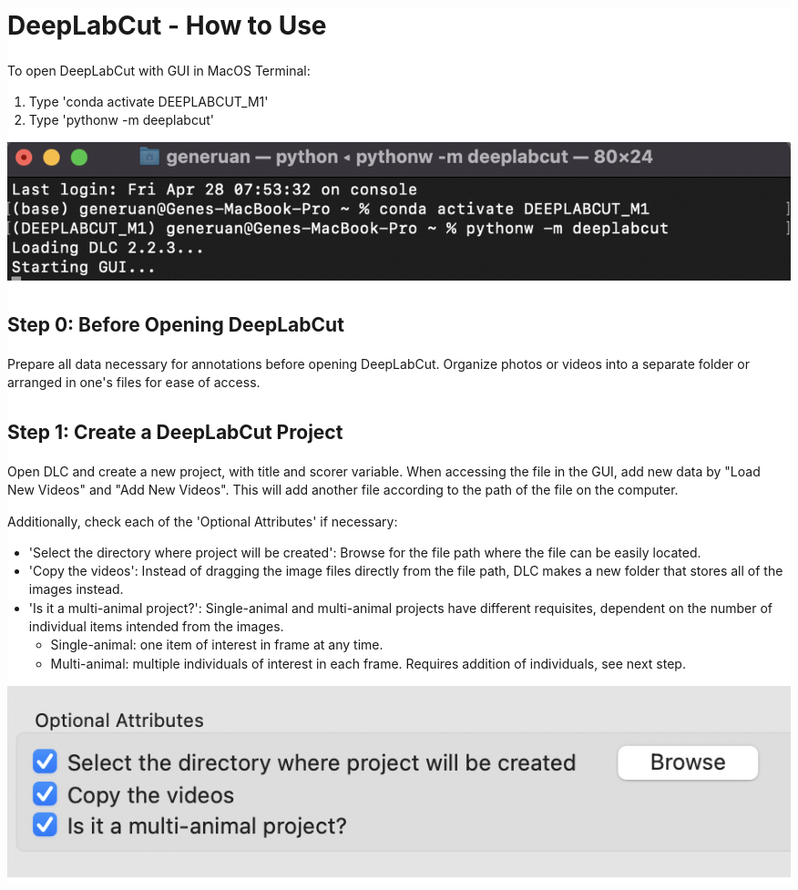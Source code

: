 # DeepLabCut - How to Use

To open DeepLabCut with GUI in MacOS Terminal:

 1. Type 'conda activate DEEPLABCUT_M1'
 2. Type 'pythonw -m deeplabcut'

![Terminal Commands](./ReportImages/Screen%20Shot%202023-04-28%20at%202.17.22%20PM.png)

## Step 0: Before Opening DeepLabCut

Prepare all data necessary for annotations before opening DeepLabCut. Organize photos or videos into a separate folder or arranged in one's files for ease of access. 

## Step 1: Create a DeepLabCut Project

Open DLC and create a new project, with title and scorer variable. When accessing the file in the GUI, add new data by "Load New Videos" and "Add New Videos". This will add another file according to the path of the file on the computer.

Additionally, check each of the 'Optional Attributes' if necessary:
- 'Select the directory where project will be created': Browse for the file path where the file can be easily located.
- 'Copy the videos': Instead of dragging the image files directly from the file path, DLC makes a new folder that stores all of the images instead. 
- 'Is it a multi-animal project?': Single-animal and multi-animal projects have different requisites, dependent on the number of individual items intended from the images.
  - Single-animal: one item of interest in frame at any time. 
  - Multi-animal: multiple individuals of interest in each frame. Requires addition of individuals, see next step.

![Optional Attributes](./ReportImages/Screen%20Shot%202023-04-28%20at%202.20.16%20PM.png)
